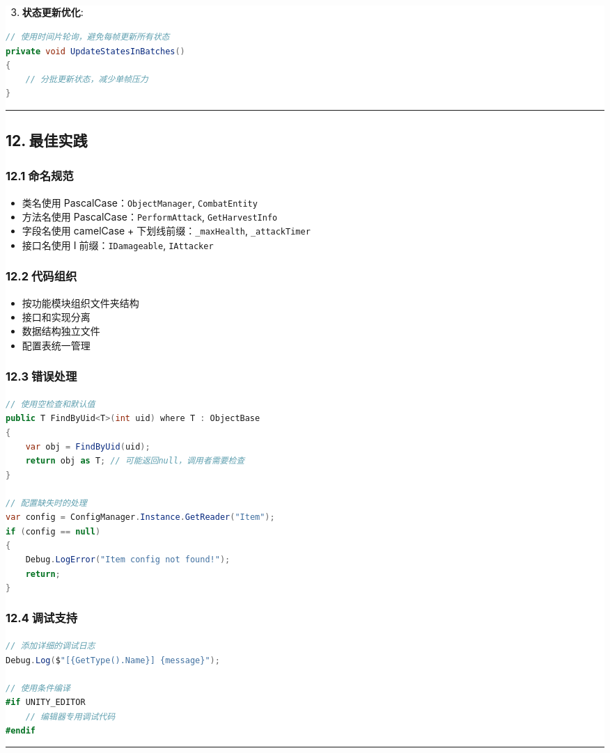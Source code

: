 3. **状态更新优化**:
```csharp
// 使用时间片轮询，避免每帧更新所有状态
private void UpdateStatesInBatches()
{
    // 分批更新状态，减少单帧压力
}
```

---

## 12. 最佳实践

### 12.1 命名规范
- 类名使用 PascalCase：`ObjectManager`, `CombatEntity`
- 方法名使用 PascalCase：`PerformAttack`, `GetHarvestInfo`
- 字段名使用 camelCase + 下划线前缀：`_maxHealth`, `_attackTimer`
- 接口名使用 I 前缀：`IDamageable`, `IAttacker`

### 12.2 代码组织
- 按功能模块组织文件夹结构
- 接口和实现分离
- 数据结构独立文件
- 配置表统一管理

### 12.3 错误处理
```csharp
// 使用空检查和默认值
public T FindByUid<T>(int uid) where T : ObjectBase
{
    var obj = FindByUid(uid);
    return obj as T; // 可能返回null，调用者需要检查
}

// 配置缺失时的处理
var config = ConfigManager.Instance.GetReader("Item");
if (config == null)
{
    Debug.LogError("Item config not found!");
    return;
}
```

### 12.4 调试支持
```csharp
// 添加详细的调试日志
Debug.Log($"[{GetType().Name}] {message}");

// 使用条件编译
#if UNITY_EDITOR
    // 编辑器专用调试代码
#endif
```

---
